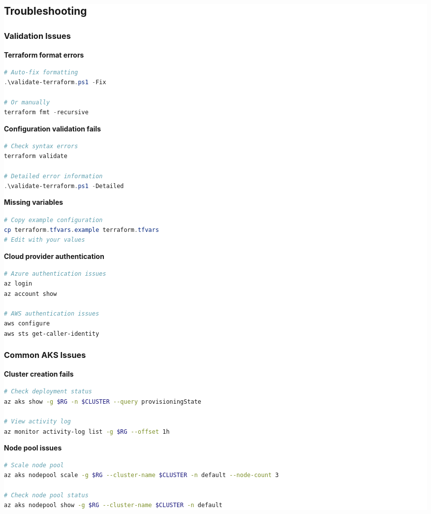 ## Troubleshooting

### Validation Issues

**Terraform format errors**
```powershell
# Auto-fix formatting
.\validate-terraform.ps1 -Fix

# Or manually
terraform fmt -recursive
```

**Configuration validation fails**
```powershell
# Check syntax errors
terraform validate

# Detailed error information
.\validate-terraform.ps1 -Detailed
```

**Missing variables**
```powershell
# Copy example configuration
cp terraform.tfvars.example terraform.tfvars
# Edit with your values
```

**Cloud provider authentication**
```powershell
# Azure authentication issues
az login
az account show

# AWS authentication issues  
aws configure
aws sts get-caller-identity
```

### Common AKS Issues

**Cluster creation fails**
```bash
# Check deployment status
az aks show -g $RG -n $CLUSTER --query provisioningState

# View activity log
az monitor activity-log list -g $RG --offset 1h
```

**Node pool issues**
```bash
# Scale node pool
az aks nodepool scale -g $RG --cluster-name $CLUSTER -n default --node-count 3

# Check node pool status
az aks nodepool show -g $RG --cluster-name $CLUSTER -n default
```
